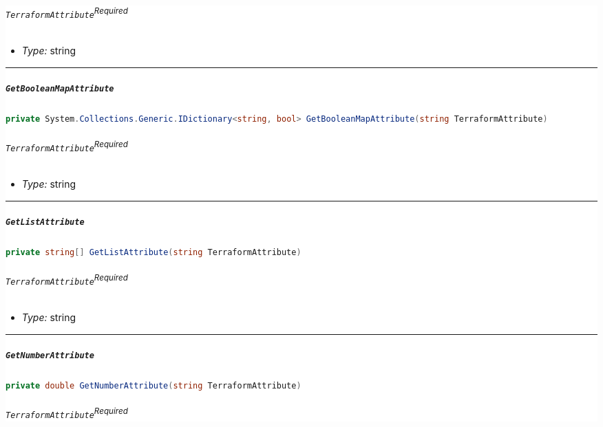 ###### `TerraformAttribute`<sup>Required</sup> <a name="TerraformAttribute" id="rhizo-co-terraform-provider-oci.dataOciOpsiAwrHubAwrSnapshots.DataOciOpsiAwrHubAwrSnapshots.getBooleanAttribute.parameter.terraformAttribute"></a>

- *Type:* string

---

##### `GetBooleanMapAttribute` <a name="GetBooleanMapAttribute" id="rhizo-co-terraform-provider-oci.dataOciOpsiAwrHubAwrSnapshots.DataOciOpsiAwrHubAwrSnapshots.getBooleanMapAttribute"></a>

```csharp
private System.Collections.Generic.IDictionary<string, bool> GetBooleanMapAttribute(string TerraformAttribute)
```

###### `TerraformAttribute`<sup>Required</sup> <a name="TerraformAttribute" id="rhizo-co-terraform-provider-oci.dataOciOpsiAwrHubAwrSnapshots.DataOciOpsiAwrHubAwrSnapshots.getBooleanMapAttribute.parameter.terraformAttribute"></a>

- *Type:* string

---

##### `GetListAttribute` <a name="GetListAttribute" id="rhizo-co-terraform-provider-oci.dataOciOpsiAwrHubAwrSnapshots.DataOciOpsiAwrHubAwrSnapshots.getListAttribute"></a>

```csharp
private string[] GetListAttribute(string TerraformAttribute)
```

###### `TerraformAttribute`<sup>Required</sup> <a name="TerraformAttribute" id="rhizo-co-terraform-provider-oci.dataOciOpsiAwrHubAwrSnapshots.DataOciOpsiAwrHubAwrSnapshots.getListAttribute.parameter.terraformAttribute"></a>

- *Type:* string

---

##### `GetNumberAttribute` <a name="GetNumberAttribute" id="rhizo-co-terraform-provider-oci.dataOciOpsiAwrHubAwrSnapshots.DataOciOpsiAwrHubAwrSnapshots.getNumberAttribute"></a>

```csharp
private double GetNumberAttribute(string TerraformAttribute)
```

###### `TerraformAttribute`<sup>Required</sup> <a name="TerraformAttribute" id="rhizo-co-terraform-provider-oci.dataOciOpsiAwrHubAwrSnapshots.DataOciOpsiAwrHubAwrSnapshots.getNumberAttribute.parameter.terraformAttribute"></a>
